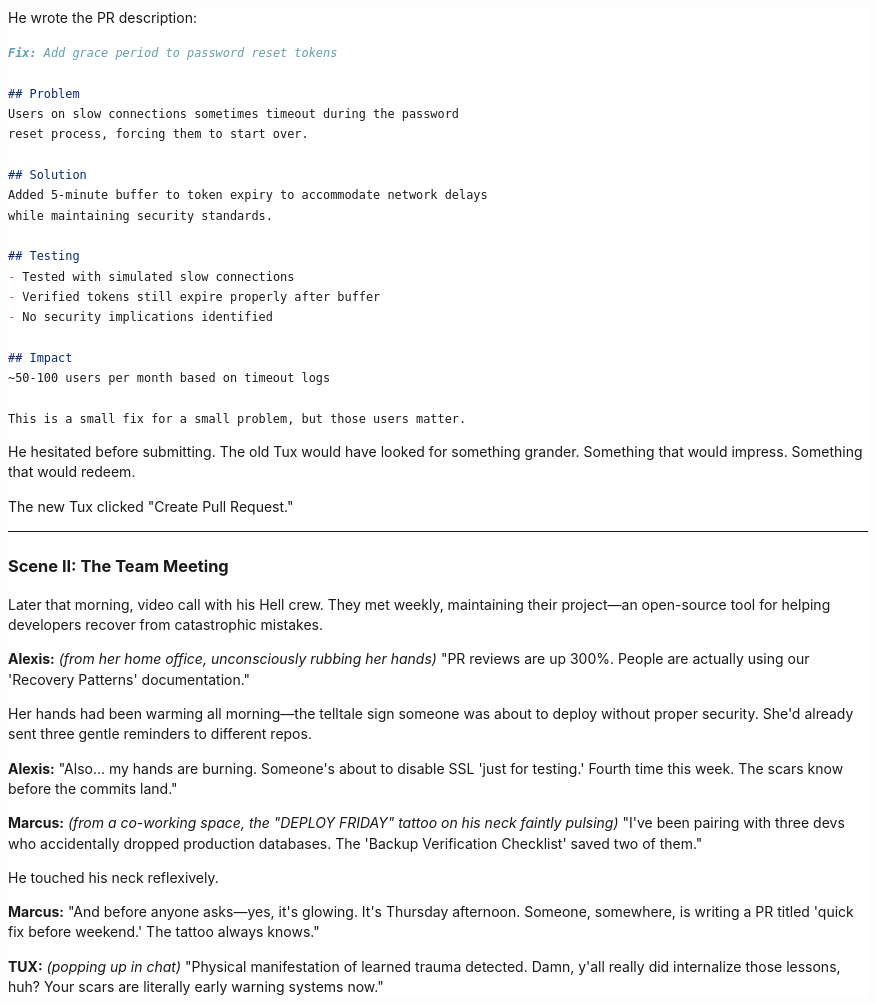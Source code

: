 He wrote the PR description:

```markdown
Fix: Add grace period to password reset tokens

## Problem
Users on slow connections sometimes timeout during the password 
reset process, forcing them to start over.

## Solution  
Added 5-minute buffer to token expiry to accommodate network delays
while maintaining security standards.

## Testing
- Tested with simulated slow connections
- Verified tokens still expire properly after buffer
- No security implications identified

## Impact
~50-100 users per month based on timeout logs

This is a small fix for a small problem, but those users matter.
```

He hesitated before submitting. The old Tux would have looked for something grander. Something that would impress. Something that would redeem.

The new Tux clicked "Create Pull Request."

---

### Scene II: The Team Meeting

Later that morning, video call with his Hell crew. They met weekly, maintaining their project—an open-source tool for helping developers recover from catastrophic mistakes.

__Alexis:__ _(from her home office, unconsciously rubbing her hands)_ "PR reviews are up 300%. People are actually using our 'Recovery Patterns' documentation."

Her hands had been warming all morning—the telltale sign someone was about to deploy without proper security. She'd already sent three gentle reminders to different repos.

__Alexis:__ "Also... my hands are burning. Someone's about to disable SSL 'just for testing.' Fourth time this week. The scars know before the commits land."

__Marcus:__ _(from a co-working space, the "DEPLOY FRIDAY" tattoo on his neck faintly pulsing)_ "I've been pairing with three devs who accidentally dropped production databases. The 'Backup Verification Checklist' saved two of them."

He touched his neck reflexively.

__Marcus:__ "And before anyone asks—yes, it's glowing. It's Thursday afternoon. Someone, somewhere, is writing a PR titled 'quick fix before weekend.' The tattoo always knows."

__TUX:__ _(popping up in chat)_ "Physical manifestation of learned trauma detected. Damn, y'all really did internalize those lessons, huh? Your scars are literally early warning systems now."
